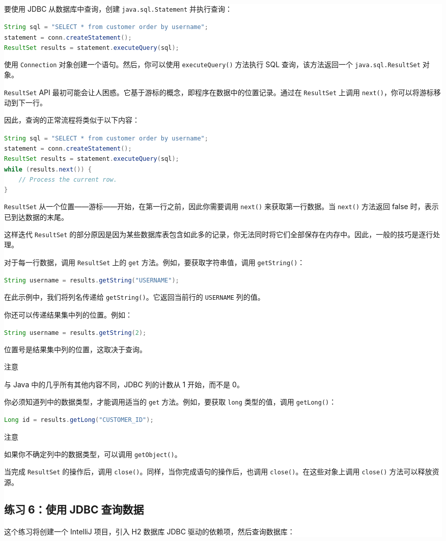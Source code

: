 要使用 JDBC 从数据库中查询，创建 `java.sql.Statement` 并执行查询：

```java
String sql = "SELECT * from customer order by username";
statement = conn.createStatement();
ResultSet results = statement.executeQuery(sql);
```

使用 `Connection` 对象创建一个语句。然后，你可以使用 `executeQuery()` 方法执行 SQL 查询，该方法返回一个 `java.sql.ResultSet` 对象。

`ResultSet` API 最初可能会让人困惑。它基于游标的概念，即程序在数据中的位置记录。通过在 `ResultSet` 上调用 `next()`，你可以将游标移动到下一行。

因此，查询的正常流程将类似于以下内容：

```java
String sql = "SELECT * from customer order by username";
statement = conn.createStatement();
ResultSet results = statement.executeQuery(sql);
while (results.next()) {
    // Process the current row.
}
```

`ResultSet` 从一个位置——游标——开始，在第一行之前，因此你需要调用 `next()` 来获取第一行数据。当 `next()` 方法返回 false 时，表示已到达数据的末尾。

这样迭代 `ResultSet` 的部分原因是因为某些数据库表包含如此多的记录，你无法同时将它们全部保存在内存中。因此，一般的技巧是逐行处理。

对于每一行数据，调用 `ResultSet` 上的 `get` 方法。例如，要获取字符串值，调用 `getString()`：

```java
String username = results.getString("USERNAME");
```

在此示例中，我们将列名传递给 `getString()`。它返回当前行的 `USERNAME` 列的值。

你还可以传递结果集中列的位置。例如：

```java
String username = results.getString(2);
```

位置号是结果集中列的位置，这取决于查询。

注意

与 Java 中的几乎所有其他内容不同，JDBC 列的计数从 1 开始，而不是 0。

你必须知道列中的数据类型，才能调用适当的 `get` 方法。例如，要获取 `long` 类型的值，调用 `getLong()`：

```java
Long id = results.getLong("CUSTOMER_ID");
```

注意

如果你不确定列中的数据类型，可以调用 `getObject()`。

当完成 `ResultSet` 的操作后，调用 `close()`。同样，当你完成语句的操作后，也调用 `close()`。在这些对象上调用 `close()` 方法可以释放资源。

## 练习 6：使用 JDBC 查询数据

这个练习将创建一个 IntelliJ 项目，引入 H2 数据库 JDBC 驱动的依赖项，然后查询数据库：
